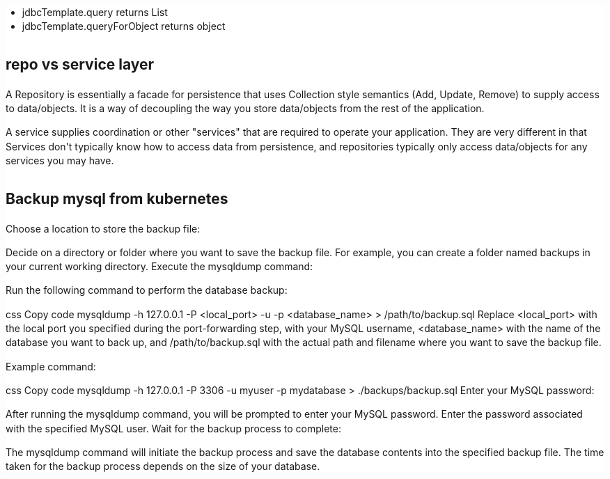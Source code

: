 - jdbcTemplate.query returns List
- jdbcTemplate.queryForObject returns object

## repo vs service layer

A Repository is essentially a facade for persistence that uses Collection style semantics (Add, Update, Remove) to supply access to data/objects. It is a way of decoupling the way you store data/objects from the rest of the application.

A service supplies coordination or other "services" that are required to operate your application. They are very different in that Services don't typically know how to access data from persistence, and repositories typically only access data/objects for any services you may have.


## Backup mysql from kubernetes

Choose a location to store the backup file:

Decide on a directory or folder where you want to save the backup file.
For example, you can create a folder named backups in your current working directory.
Execute the mysqldump command:

Run the following command to perform the database backup:

css
Copy code
mysqldump -h 127.0.0.1 -P <local_port> -u <username> -p <database_name> > /path/to/backup.sql
Replace <local_port> with the local port you specified during the port-forwarding step, <username> with your MySQL username, <database_name> with the name of the database you want to back up, and /path/to/backup.sql with the actual path and filename where you want to save the backup file.

Example command:

css
Copy code
mysqldump -h 127.0.0.1 -P 3306 -u myuser -p mydatabase > ./backups/backup.sql
Enter your MySQL password:

After running the mysqldump command, you will be prompted to enter your MySQL password. Enter the password associated with the specified MySQL user.
Wait for the backup process to complete:

The mysqldump command will initiate the backup process and save the database contents into the specified backup file.
The time taken for the backup process depends on the size of your database.
